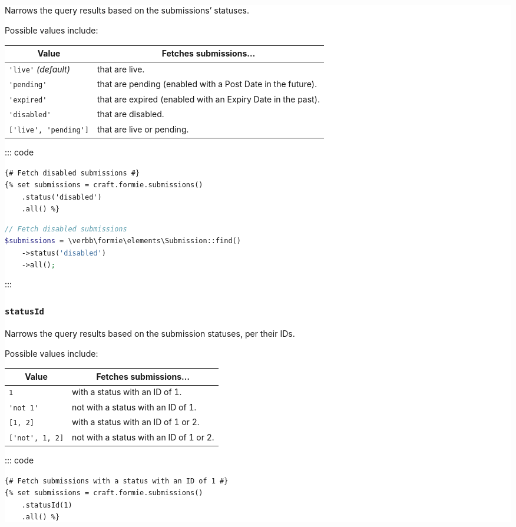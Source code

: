 Narrows the query results based on the submissions’ statuses.

Possible values include:

| Value | Fetches submissions…
| - | -
| `'live'` _(default)_ | that are live.
| `'pending'` | that are pending (enabled with a Post Date in the future).
| `'expired'` | that are expired (enabled with an Expiry Date in the past).
| `'disabled'` | that are disabled.
| `['live', 'pending']` | that are live or pending.

::: code
```twig Twig
{# Fetch disabled submissions #}
{% set submissions = craft.formie.submissions()
    .status('disabled')
    .all() %}
```

```php PHP
// Fetch disabled submissions
$submissions = \verbb\formie\elements\Submission::find()
    ->status('disabled')
    ->all();
```
:::



### `statusId`

Narrows the query results based on the submission statuses, per their IDs.

Possible values include:

| Value | Fetches submissions…
| - | -
| `1` | with a status with an ID of 1.
| `'not 1'` | not with a status with an ID of 1.
| `[1, 2]` | with a status with an ID of 1 or 2.
| `['not', 1, 2]` | not with a status with an ID of 1 or 2.

::: code
```twig Twig
{# Fetch submissions with a status with an ID of 1 #}
{% set submissions = craft.formie.submissions()
    .statusId(1)
    .all() %}
```
